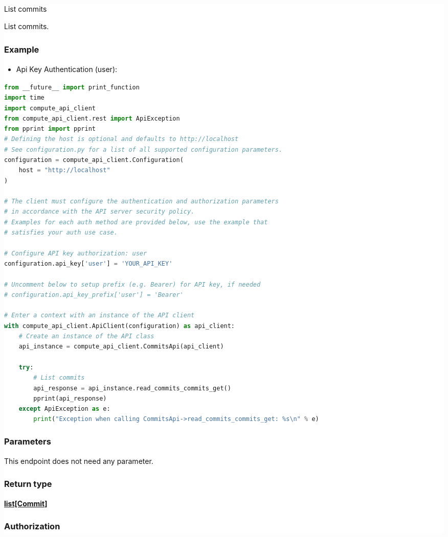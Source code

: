 List commits

List commits.

### Example

* Api Key Authentication (user):
```python
from __future__ import print_function
import time
import compute_api_client
from compute_api_client.rest import ApiException
from pprint import pprint
# Defining the host is optional and defaults to http://localhost
# See configuration.py for a list of all supported configuration parameters.
configuration = compute_api_client.Configuration(
    host = "http://localhost"
)

# The client must configure the authentication and authorization parameters
# in accordance with the API server security policy.
# Examples for each auth method are provided below, use the example that
# satisfies your auth use case.

# Configure API key authorization: user
configuration.api_key['user'] = 'YOUR_API_KEY'

# Uncomment below to setup prefix (e.g. Bearer) for API key, if needed
# configuration.api_key_prefix['user'] = 'Bearer'

# Enter a context with an instance of the API client
with compute_api_client.ApiClient(configuration) as api_client:
    # Create an instance of the API class
    api_instance = compute_api_client.CommitsApi(api_client)
    
    try:
        # List commits
        api_response = api_instance.read_commits_commits_get()
        pprint(api_response)
    except ApiException as e:
        print("Exception when calling CommitsApi->read_commits_commits_get: %s\n" % e)
```

### Parameters
This endpoint does not need any parameter.

### Return type

[**list[Commit]**](Commit.md)

### Authorization
